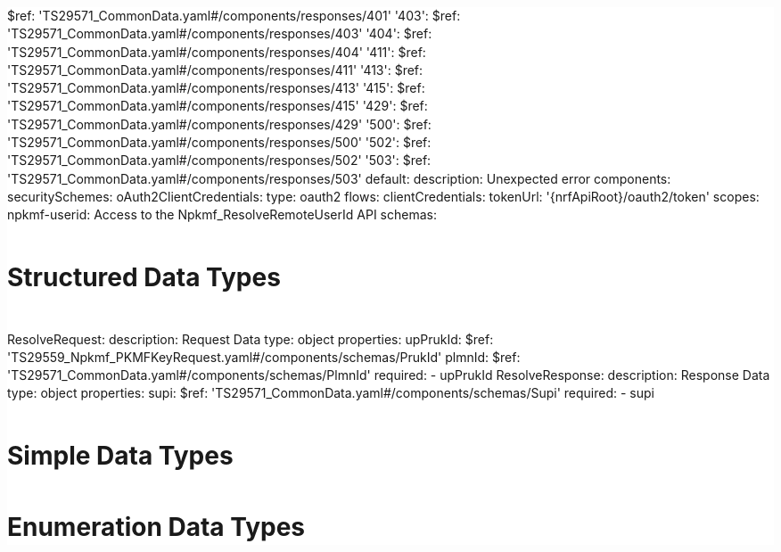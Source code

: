\$ref: \'TS29571_CommonData.yaml#/components/responses/401\'
\'403\':
\$ref: \'TS29571_CommonData.yaml#/components/responses/403\'
\'404\':
\$ref: \'TS29571_CommonData.yaml#/components/responses/404\'
\'411\':
\$ref: \'TS29571_CommonData.yaml#/components/responses/411\'
\'413\':
\$ref: \'TS29571_CommonData.yaml#/components/responses/413\'
\'415\':
\$ref: \'TS29571_CommonData.yaml#/components/responses/415\'
\'429\':
\$ref: \'TS29571_CommonData.yaml#/components/responses/429\'
\'500\':
\$ref: \'TS29571_CommonData.yaml#/components/responses/500\'
\'502\':
\$ref: \'TS29571_CommonData.yaml#/components/responses/502\'
\'503\':
\$ref: \'TS29571_CommonData.yaml#/components/responses/503\'
default:
description: Unexpected error
components:
securitySchemes:
oAuth2ClientCredentials:
type: oauth2
flows:
clientCredentials:
tokenUrl: \'{nrfApiRoot}/oauth2/token\'
scopes:
npkmf-userid: Access to the Npkmf_ResolveRemoteUserId API
schemas:
#
# Structured Data Types
#
ResolveRequest:
description: Request Data
type: object
properties:
upPrukId:
\$ref: \'TS29559_Npkmf_PKMFKeyRequest.yaml#/components/schemas/PrukId\'
plmnId:
\$ref: \'TS29571_CommonData.yaml#/components/schemas/PlmnId\'
required:
\- upPrukId
ResolveResponse:
description: Response Data
type: object
properties:
supi:
\$ref: \'TS29571_CommonData.yaml#/components/schemas/Supi\'
required:
\- supi
#
# Simple Data Types
#
#
# Enumeration Data Types
#
#